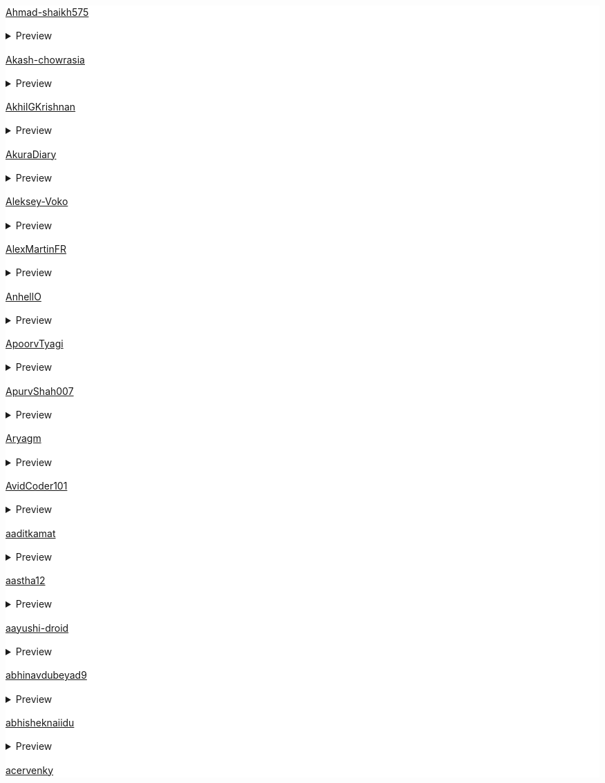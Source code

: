 [Ahmad-shaikh575](https://github.com/Ahmad-shaikh575)

<details><summary>Preview  </summary></details>

[Akash-chowrasia](https://github.com/Akash-chowrasia)

<details><summary>Preview  </summary></details>

[AkhilGKrishnan](https://github.com/AkhilGKrishnan)

<details><summary>Preview  </summary></details>

[AkuraDiary](https://github.com/AkuraDiary)

<details><summary>Preview  </summary></details>

[Aleksey-Voko](https://github.com/Aleksey-Voko)

<details><summary>Preview  </summary></details>

[AlexMartinFR](https://github.com/AlexMartinFR)

<details><summary>Preview  </summary></details>

[AnhellO](https://github.com/AnhellO)

<details><summary>Preview  </summary></details>

[ApoorvTyagi](https://github.com/ApoorvTyagi)

<details><summary>Preview  </summary></details>

[ApurvShah007](https://github.com/ApurvShah007)

<details><summary>Preview  </summary></details>

[Aryagm](https://github.com/Aryagm)

<details><summary>Preview  </summary></details>

[AvidCoder101](https://github.com/AvidCoder101)

<details><summary>Preview  </summary></details>

[aaditkamat](https://github.com/aaditkamat)

<details><summary>Preview  </summary></details>

[aastha12](https://github.com/aastha12)

<details><summary>Preview  </summary></details>

[aayushi-droid](https://github.com/aayushi-droid)

<details><summary>Preview  </summary></details>

[abhinavdubeyad9](https://github.com/abhinavdubeyad9)

<details><summary>Preview  </summary></details>

[abhisheknaiidu](https://github.com/abhisheknaiidu)

<details><summary>Preview  </summary></details>

[acervenky](https://github.com/acervenky)
